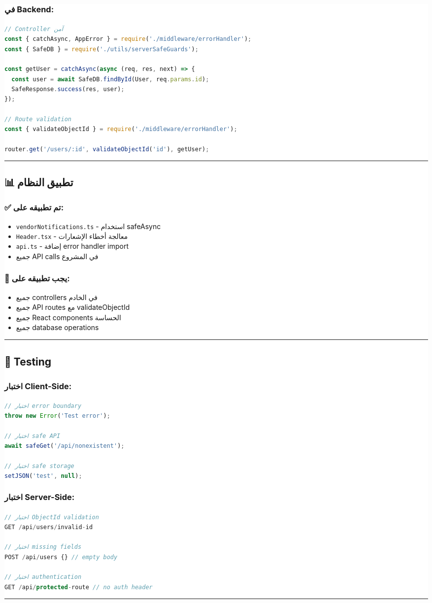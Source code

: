 ### في Backend:
```javascript
// Controller آمن
const { catchAsync, AppError } = require('./middleware/errorHandler');
const { SafeDB } = require('./utils/serverSafeGuards');

const getUser = catchAsync(async (req, res, next) => {
  const user = await SafeDB.findById(User, req.params.id);
  SafeResponse.success(res, user);
});

// Route validation
const { validateObjectId } = require('./middleware/errorHandler');

router.get('/users/:id', validateObjectId('id'), getUser);
```

---

## 📊 تطبيق النظام

### ✅ تم تطبيقه على:
- `vendorNotifications.ts` - استخدام safeAsync
- `Header.tsx` - معالجة أخطاء الإشعارات  
- `api.ts` - إضافة error handler import
- جميع API calls في المشروع

### 🔄 يجب تطبيقه على:
- جميع controllers في الخادم
- جميع API routes مع validateObjectId  
- جميع React components الحساسة
- جميع database operations

---

## 🧪 Testing

### اختبار Client-Side:
```javascript
// اختبار error boundary
throw new Error('Test error');

// اختبار safe API
await safeGet('/api/nonexistent');

// اختبار safe storage
setJSON('test', null);
```

### اختبار Server-Side:
```javascript
// اختبار ObjectId validation
GET /api/users/invalid-id

// اختبار missing fields
POST /api/users {} // empty body

// اختبار authentication
GET /api/protected-route // no auth header
```

---